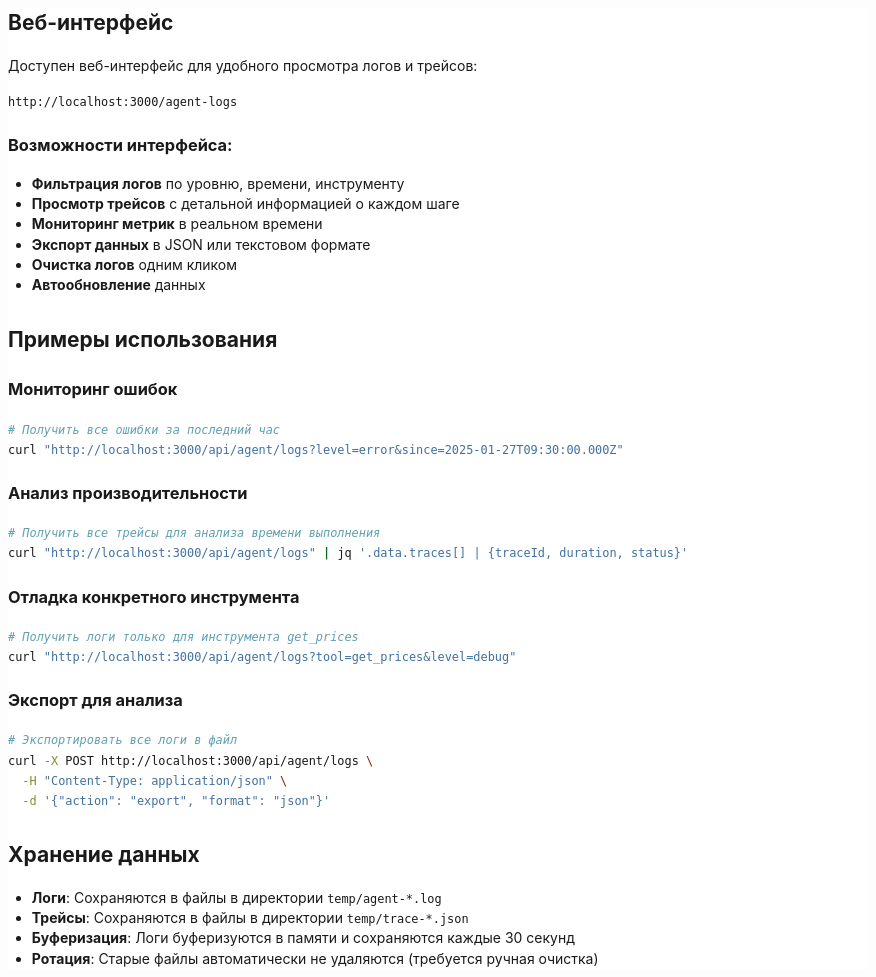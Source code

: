 ## Веб-интерфейс

Доступен веб-интерфейс для удобного просмотра логов и трейсов:

```
http://localhost:3000/agent-logs
```

### Возможности интерфейса:

- **Фильтрация логов** по уровню, времени, инструменту
- **Просмотр трейсов** с детальной информацией о каждом шаге
- **Мониторинг метрик** в реальном времени
- **Экспорт данных** в JSON или текстовом формате
- **Очистка логов** одним кликом
- **Автообновление** данных

## Примеры использования

### Мониторинг ошибок

```bash
# Получить все ошибки за последний час
curl "http://localhost:3000/api/agent/logs?level=error&since=2025-01-27T09:30:00.000Z"
```

### Анализ производительности

```bash
# Получить все трейсы для анализа времени выполнения
curl "http://localhost:3000/api/agent/logs" | jq '.data.traces[] | {traceId, duration, status}'
```

### Отладка конкретного инструмента

```bash
# Получить логи только для инструмента get_prices
curl "http://localhost:3000/api/agent/logs?tool=get_prices&level=debug"
```

### Экспорт для анализа

```bash
# Экспортировать все логи в файл
curl -X POST http://localhost:3000/api/agent/logs \
  -H "Content-Type: application/json" \
  -d '{"action": "export", "format": "json"}'
```

## Хранение данных

- **Логи**: Сохраняются в файлы в директории `temp/agent-*.log`
- **Трейсы**: Сохраняются в файлы в директории `temp/trace-*.json`
- **Буферизация**: Логи буферизуются в памяти и сохраняются каждые 30 секунд
- **Ротация**: Старые файлы автоматически не удаляются (требуется ручная очистка)
